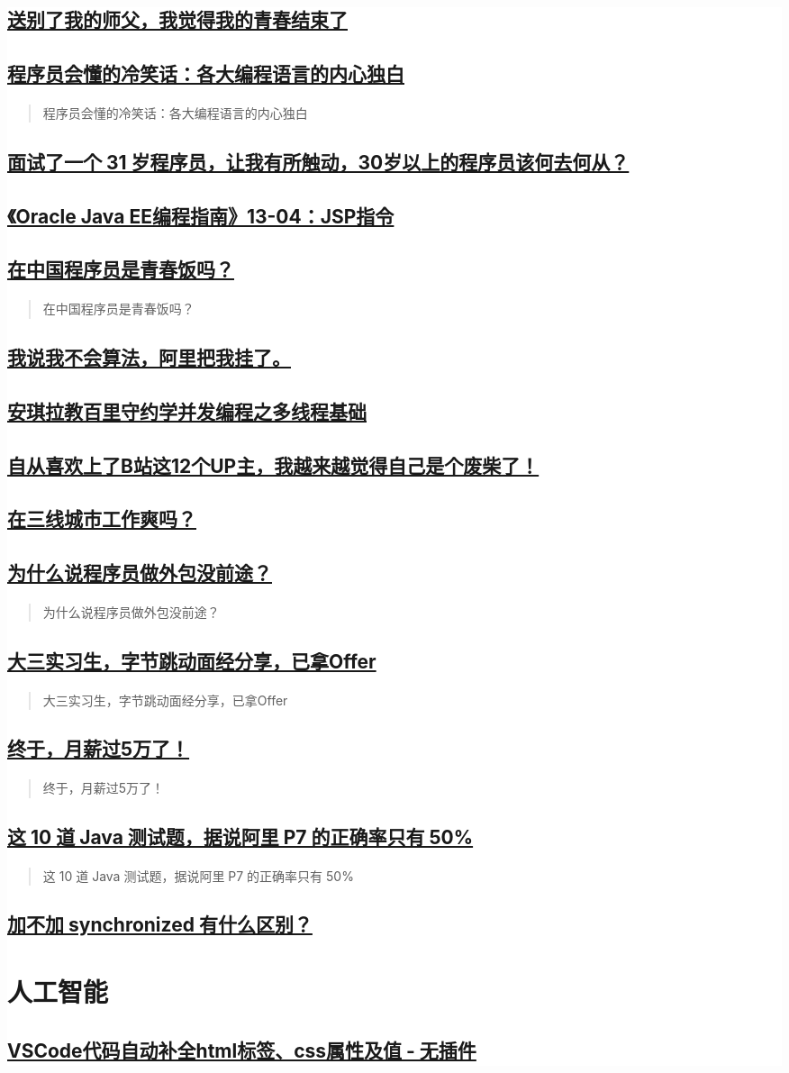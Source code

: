  ## [送别了我的师父，我觉得我的青春结束了](https://blog.csdn.net/qq_35190492/article/details/105756119)
 > 
 ## [程序员会懂的冷笑话：各大编程语言的内心独白](https://blog.csdn.net/csdnnews/article/details/105743181)
 > 程序员会懂的冷笑话：各大编程语言的内心独白
 ## [面试了一个 31 岁程序员，让我有所触动，30岁以上的程序员该何去何从？](https://blog.csdn.net/qq_16855077/article/details/105154922)
 > 
 ## [《Oracle Java EE编程指南》13-04：JSP指令](https://blog.csdn.net/goldentec/article/details/105342704)
 > 
 ## [在中国程序员是青春饭吗？](https://blog.csdn.net/harvic880925/article/details/102850436)
 > 在中国程序员是青春饭吗？
 ## [我说我不会算法，阿里把我挂了。](https://blog.csdn.net/Java_3y/article/details/104897426)
 > 
 ## [安琪拉教百里守约学并发编程之多线程基础](https://blog.csdn.net/zhengwangzw/article/details/105625514)
 > 
 ## [自从喜欢上了B站这12个UP主，我越来越觉得自己是个废柴了！](https://blog.csdn.net/sinat_33921105/article/details/105401654)
 > 
 ## [在三线城市工作爽吗？](https://blog.csdn.net/qing_gee/article/details/104323806)
 > 
 ## [为什么说程序员做外包没前途？](https://blog.csdn.net/kebi007/article/details/104164570)
 > 为什么说程序员做外包没前途？
 ## [大三实习生，字节跳动面经分享，已拿Offer](https://blog.csdn.net/qq_35190492/article/details/105186952)
 > 大三实习生，字节跳动面经分享，已拿Offer
 ## [终于，月薪过5万了！](https://blog.csdn.net/likun557/article/details/105355394)
 > 终于，月薪过5万了！
 ## [这 10 道 Java 测试题，据说阿里 P7 的正确率只有 50%](https://blog.csdn.net/alitech2017/article/details/105771455)
 > 这 10 道 Java 测试题，据说阿里 P7 的正确率只有 50%
 ## [加不加 synchronized 有什么区别？](https://blog.csdn.net/u011642663/article/details/105761354)
 > 
# 人工智能 
 ## [VSCode代码自动补全html标签、css属性及值 - 无插件](https://blog.csdn.net/qq_35393869/article/details/101280343)